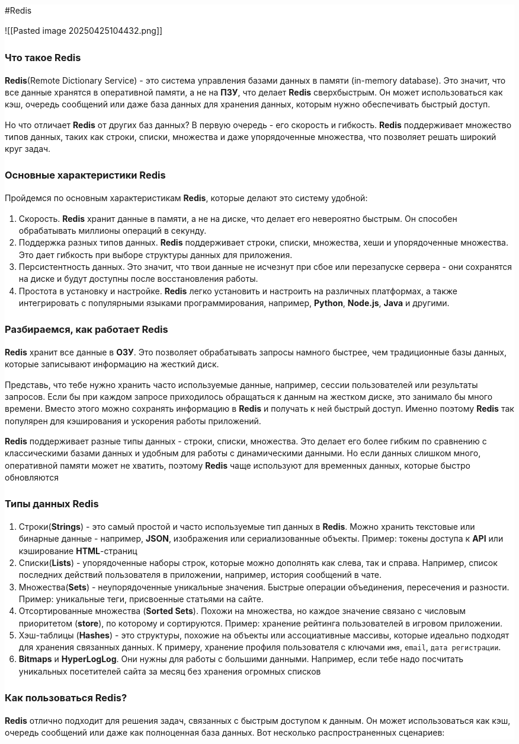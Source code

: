 #Redis 

![[Pasted image 20250425104432.png]]
### Что такое Redis
**Redis**(Remote Dictionary Service) - это система управления базами данных в памяти (in-memory database). Это значит, что все данные хранятся в оперативной памяти, а не на **ПЗУ**, что делает **Redis** сверхбыстрым. Он может использоваться как кэш, очередь сообщений или даже база данных для хранения данных, которым нужно обеспечивать быстрый доступ.

Но что отличает **Redis** от других баз данных? В первую очередь - его скорость и гибкость. **Redis** поддерживает множество типов данных, таких как строки, списки, множества и даже упорядоченные множества, что позволяет решать широкий круг задач.
### Основные характеристики Redis
Пройдемся по основным характеристикам **Redis**, которые делают это систему удобной:
1. Скорость. **Redis** хранит данные в памяти, а не на диске, что делает его невероятно быстрым. Он способен обрабатывать миллионы операций в секунду.
2. Поддержка разных типов данных. **Redis** поддерживает строки, списки, множества, хеши и упорядоченные множества. Это дает гибкость при выборе структуры данных для приложения.
3. Персистентность данных. Это значит, что твои данные не исчезнут при сбое или перезапуске сервера - они сохранятся на диске и будут доступны после восстановления работы.
4. Простота в установку и настройке. **Redis** легко установить и настроить на различных платформах, а также интегрировать с популярными языками программирования, например, **Python**, **Node.js**, **Java** и другими.
### Разбираемся, как работает Redis
**Redis** хранит все данные в **ОЗУ**. Это позволяет обрабатывать запросы намного быстрее, чем традиционные базы данных, которые записывают информацию на жесткий диск.

Представь, что тебе нужно хранить часто используемые данные, например, сессии пользователей или результаты запросов. Если бы при каждом запросе приходилось обращаться к данным на жестком диске, это занимало бы много времени. Вместо этого можно сохранять информацию в **Redis** и получать к ней быстрый доступ. Именно поэтому **Redis** так популярен для кэширования и ускорения работы приложений.

**Redis** поддерживает разные типы данных - строки, списки, множества. Это делает его более гибким по сравнению с классическими базами данных и удобным для работы с динамическими данными. Но если данных слишком много, оперативной памяти может не хватить, поэтому **Redis** чаще используют для временных данных, которые быстро обновляются
### Типы данных Redis
1. Строки(**Strings**) - это самый простой и часто используемые тип данных в **Redis**. Можно хранить текстовые или бинарные данные - например, **JSON**, изображения или сериализованные объекты. Пример: токены доступа к **API** или кэширование **HTML**-страниц
2. Списки(**Lists**) - упорядоченные наборы строк, которые можно дополнять как слева, так и справа. Например, список последних действий пользователя в приложении, например, история сообщений в чате.
3. Множества(**Sets**) - неупорядоченные уникальные значения. Быстрые операции объединения, пересечения и разности. Пример: уникальные теги, присвоенные статьями на сайте.
4. Отсортированные множества (**Sorted Sets**). Похожи на множества, но каждое значение связано с числовым приоритетом (**store**), по которому и сортируются. Пример: хранение рейтинга пользователей в игровом приложении.
5. Хэш-таблицы (**Hashes**) - это структуры, похожие на объекты или ассоциативные массивы, которые идеально подходят для хранения связанных данных. К примеру, хранение профиля пользователя с ключами `имя`, `email`, `дата регистрации`.
6. **Bitmaps** и **HyperLogLog**. Они нужны для работы с большими данными. Например, если тебе надо посчитать уникальных посетителей сайта за месяц без хранения огромных списков
### Как пользоваться **Redis**?
**Redis** отлично подходит для решения задач, связанных с быстрым доступом к данным. Он может использоваться как кэш, очередь сообщений или даже как полноценная база данных. Вот несколько распространенных сценариев: